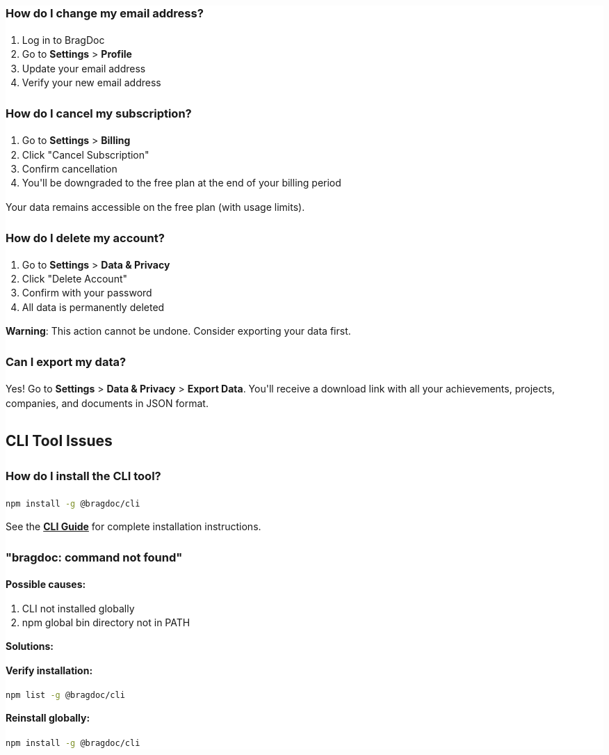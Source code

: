 ### How do I change my email address?

1. Log in to BragDoc
2. Go to **Settings** > **Profile**
3. Update your email address
4. Verify your new email address

### How do I cancel my subscription?

1. Go to **Settings** > **Billing**
2. Click "Cancel Subscription"
3. Confirm cancellation
4. You'll be downgraded to the free plan at the end of your billing period

Your data remains accessible on the free plan (with usage limits).

### How do I delete my account?

1. Go to **Settings** > **Data & Privacy**
2. Click "Delete Account"
3. Confirm with your password
4. All data is permanently deleted

**Warning**: This action cannot be undone. Consider exporting your data first.

### Can I export my data?

Yes! Go to **Settings** > **Data & Privacy** > **Export Data**. You'll receive a download link with all your achievements, projects, companies, and documents in JSON format.

## CLI Tool Issues

### How do I install the CLI tool?

```bash
npm install -g @bragdoc/cli
```

See the **[CLI Guide](./cli-guide.md)** for complete installation instructions.

### "bragdoc: command not found"

**Possible causes:**
1. CLI not installed globally
2. npm global bin directory not in PATH

**Solutions:**

**Verify installation:**
```bash
npm list -g @bragdoc/cli
```

**Reinstall globally:**
```bash
npm install -g @bragdoc/cli
```
